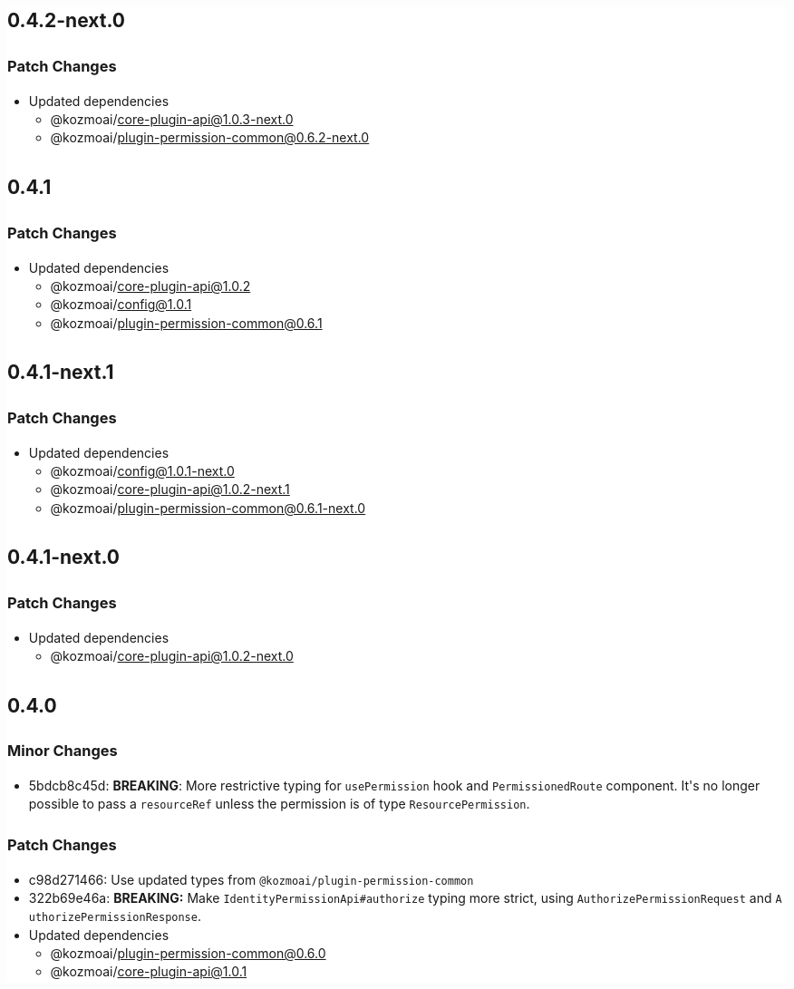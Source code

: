 ## 0.4.2-next.0

### Patch Changes

- Updated dependencies
  - @kozmoai/core-plugin-api@1.0.3-next.0
  - @kozmoai/plugin-permission-common@0.6.2-next.0

## 0.4.1

### Patch Changes

- Updated dependencies
  - @kozmoai/core-plugin-api@1.0.2
  - @kozmoai/config@1.0.1
  - @kozmoai/plugin-permission-common@0.6.1

## 0.4.1-next.1

### Patch Changes

- Updated dependencies
  - @kozmoai/config@1.0.1-next.0
  - @kozmoai/core-plugin-api@1.0.2-next.1
  - @kozmoai/plugin-permission-common@0.6.1-next.0

## 0.4.1-next.0

### Patch Changes

- Updated dependencies
  - @kozmoai/core-plugin-api@1.0.2-next.0

## 0.4.0

### Minor Changes

- 5bdcb8c45d: **BREAKING**: More restrictive typing for `usePermission` hook and `PermissionedRoute` component. It's no longer possible to pass a `resourceRef` unless the permission is of type `ResourcePermission`.

### Patch Changes

- c98d271466: Use updated types from `@kozmoai/plugin-permission-common`
- 322b69e46a: **BREAKING:** Make `IdentityPermissionApi#authorize` typing more strict, using `AuthorizePermissionRequest` and `AuthorizePermissionResponse`.
- Updated dependencies
  - @kozmoai/plugin-permission-common@0.6.0
  - @kozmoai/core-plugin-api@1.0.1
